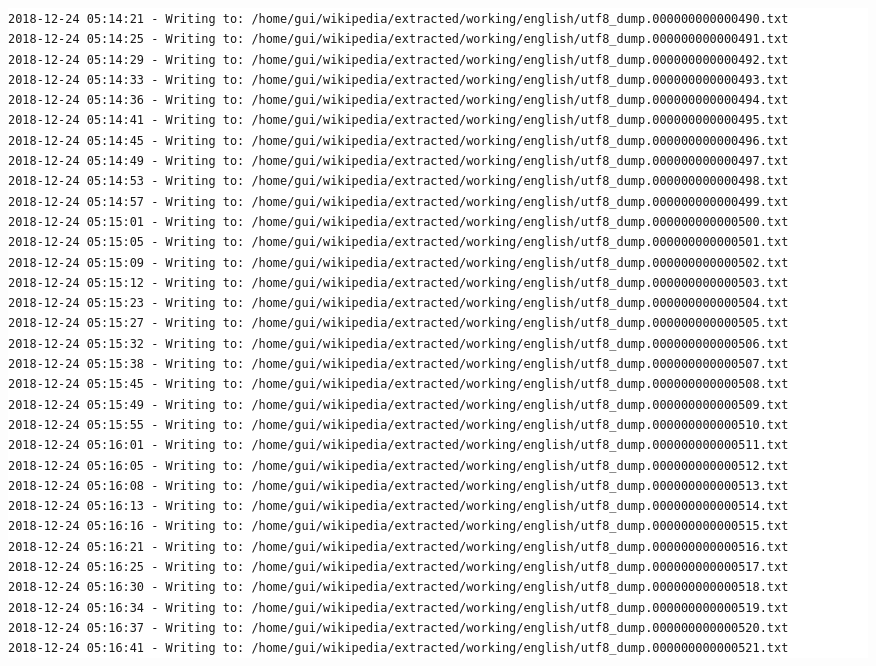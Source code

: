     2018-12-24 05:14:21 - Writing to: /home/gui/wikipedia/extracted/working/english/utf8_dump.000000000000490.txt
    2018-12-24 05:14:25 - Writing to: /home/gui/wikipedia/extracted/working/english/utf8_dump.000000000000491.txt
    2018-12-24 05:14:29 - Writing to: /home/gui/wikipedia/extracted/working/english/utf8_dump.000000000000492.txt
    2018-12-24 05:14:33 - Writing to: /home/gui/wikipedia/extracted/working/english/utf8_dump.000000000000493.txt
    2018-12-24 05:14:36 - Writing to: /home/gui/wikipedia/extracted/working/english/utf8_dump.000000000000494.txt
    2018-12-24 05:14:41 - Writing to: /home/gui/wikipedia/extracted/working/english/utf8_dump.000000000000495.txt
    2018-12-24 05:14:45 - Writing to: /home/gui/wikipedia/extracted/working/english/utf8_dump.000000000000496.txt
    2018-12-24 05:14:49 - Writing to: /home/gui/wikipedia/extracted/working/english/utf8_dump.000000000000497.txt
    2018-12-24 05:14:53 - Writing to: /home/gui/wikipedia/extracted/working/english/utf8_dump.000000000000498.txt
    2018-12-24 05:14:57 - Writing to: /home/gui/wikipedia/extracted/working/english/utf8_dump.000000000000499.txt
    2018-12-24 05:15:01 - Writing to: /home/gui/wikipedia/extracted/working/english/utf8_dump.000000000000500.txt
    2018-12-24 05:15:05 - Writing to: /home/gui/wikipedia/extracted/working/english/utf8_dump.000000000000501.txt
    2018-12-24 05:15:09 - Writing to: /home/gui/wikipedia/extracted/working/english/utf8_dump.000000000000502.txt
    2018-12-24 05:15:12 - Writing to: /home/gui/wikipedia/extracted/working/english/utf8_dump.000000000000503.txt
    2018-12-24 05:15:23 - Writing to: /home/gui/wikipedia/extracted/working/english/utf8_dump.000000000000504.txt
    2018-12-24 05:15:27 - Writing to: /home/gui/wikipedia/extracted/working/english/utf8_dump.000000000000505.txt
    2018-12-24 05:15:32 - Writing to: /home/gui/wikipedia/extracted/working/english/utf8_dump.000000000000506.txt
    2018-12-24 05:15:38 - Writing to: /home/gui/wikipedia/extracted/working/english/utf8_dump.000000000000507.txt
    2018-12-24 05:15:45 - Writing to: /home/gui/wikipedia/extracted/working/english/utf8_dump.000000000000508.txt
    2018-12-24 05:15:49 - Writing to: /home/gui/wikipedia/extracted/working/english/utf8_dump.000000000000509.txt
    2018-12-24 05:15:55 - Writing to: /home/gui/wikipedia/extracted/working/english/utf8_dump.000000000000510.txt
    2018-12-24 05:16:01 - Writing to: /home/gui/wikipedia/extracted/working/english/utf8_dump.000000000000511.txt
    2018-12-24 05:16:05 - Writing to: /home/gui/wikipedia/extracted/working/english/utf8_dump.000000000000512.txt
    2018-12-24 05:16:08 - Writing to: /home/gui/wikipedia/extracted/working/english/utf8_dump.000000000000513.txt
    2018-12-24 05:16:13 - Writing to: /home/gui/wikipedia/extracted/working/english/utf8_dump.000000000000514.txt
    2018-12-24 05:16:16 - Writing to: /home/gui/wikipedia/extracted/working/english/utf8_dump.000000000000515.txt
    2018-12-24 05:16:21 - Writing to: /home/gui/wikipedia/extracted/working/english/utf8_dump.000000000000516.txt
    2018-12-24 05:16:25 - Writing to: /home/gui/wikipedia/extracted/working/english/utf8_dump.000000000000517.txt
    2018-12-24 05:16:30 - Writing to: /home/gui/wikipedia/extracted/working/english/utf8_dump.000000000000518.txt
    2018-12-24 05:16:34 - Writing to: /home/gui/wikipedia/extracted/working/english/utf8_dump.000000000000519.txt
    2018-12-24 05:16:37 - Writing to: /home/gui/wikipedia/extracted/working/english/utf8_dump.000000000000520.txt
    2018-12-24 05:16:41 - Writing to: /home/gui/wikipedia/extracted/working/english/utf8_dump.000000000000521.txt